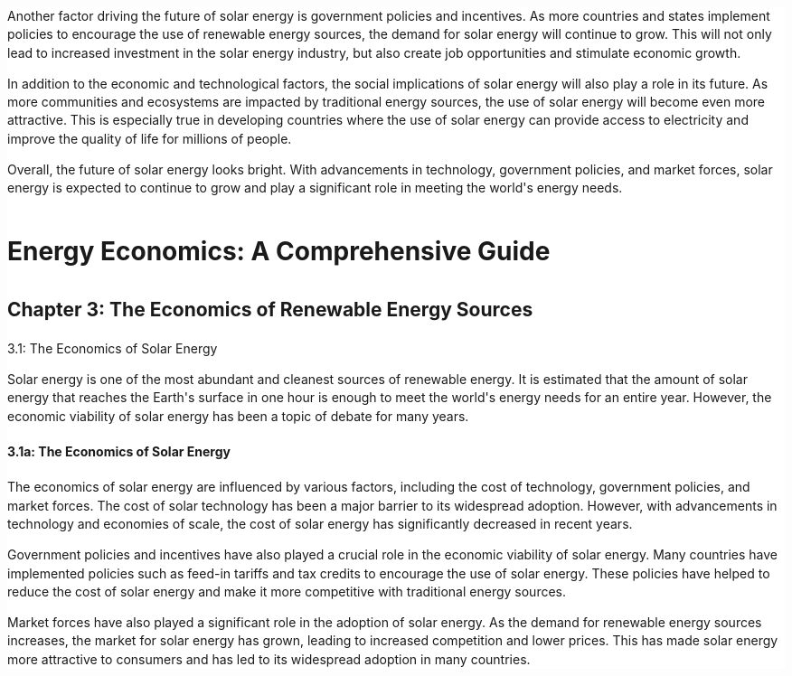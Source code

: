 Another factor driving the future of solar energy is government policies and incentives. As more countries and states implement policies to encourage the use of renewable energy sources, the demand for solar energy will continue to grow. This will not only lead to increased investment in the solar energy industry, but also create job opportunities and stimulate economic growth.

In addition to the economic and technological factors, the social implications of solar energy will also play a role in its future. As more communities and ecosystems are impacted by traditional energy sources, the use of solar energy will become even more attractive. This is especially true in developing countries where the use of solar energy can provide access to electricity and improve the quality of life for millions of people.

Overall, the future of solar energy looks bright. With advancements in technology, government policies, and market forces, solar energy is expected to continue to grow and play a significant role in meeting the world's energy needs. 


# Energy Economics: A Comprehensive Guide

## Chapter 3: The Economics of Renewable Energy Sources

 3.1: The Economics of Solar Energy

Solar energy is one of the most abundant and cleanest sources of renewable energy. It is estimated that the amount of solar energy that reaches the Earth's surface in one hour is enough to meet the world's energy needs for an entire year. However, the economic viability of solar energy has been a topic of debate for many years.

#### 3.1a: The Economics of Solar Energy

The economics of solar energy are influenced by various factors, including the cost of technology, government policies, and market forces. The cost of solar technology has been a major barrier to its widespread adoption. However, with advancements in technology and economies of scale, the cost of solar energy has significantly decreased in recent years.

Government policies and incentives have also played a crucial role in the economic viability of solar energy. Many countries have implemented policies such as feed-in tariffs and tax credits to encourage the use of solar energy. These policies have helped to reduce the cost of solar energy and make it more competitive with traditional energy sources.

Market forces have also played a significant role in the adoption of solar energy. As the demand for renewable energy sources increases, the market for solar energy has grown, leading to increased competition and lower prices. This has made solar energy more attractive to consumers and has led to its widespread adoption in many countries.

